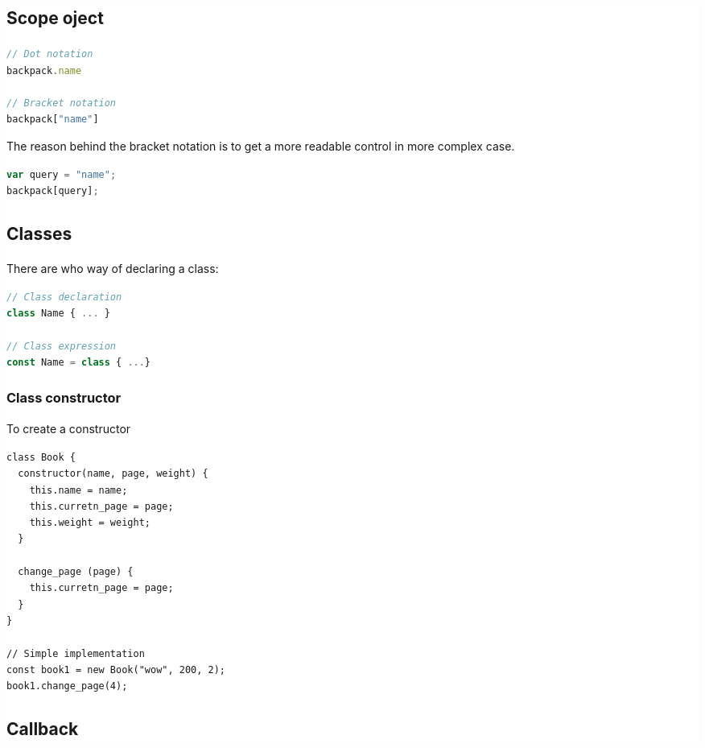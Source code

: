 ## Scope oject

```js
// Dot notation 
backpack.name

// Bracket notation
backpack["name"]
```
The reason behind the bracket notation is to get a more readable control in more complex
case.

```js
var query = "name";
backpack[query];
```

## Classes

There are who way of declaring a class:

```js
// Class declaration
class Name { ... }

// Class expression
const Name = class { ...}

```

### Class constructor 
To create a constructor

```
class Book {
  constructor(name, page, weight) {
    this.name = name;
    this.curretn_page = page;
    this.weight = weight;
  }

  change_page (page) {
    this.curretn_page = page;  
  }
}

// Simple implementation
const book1 = new Book("wow", 200, 2);
book1.change_page(4);
```

## Callback
